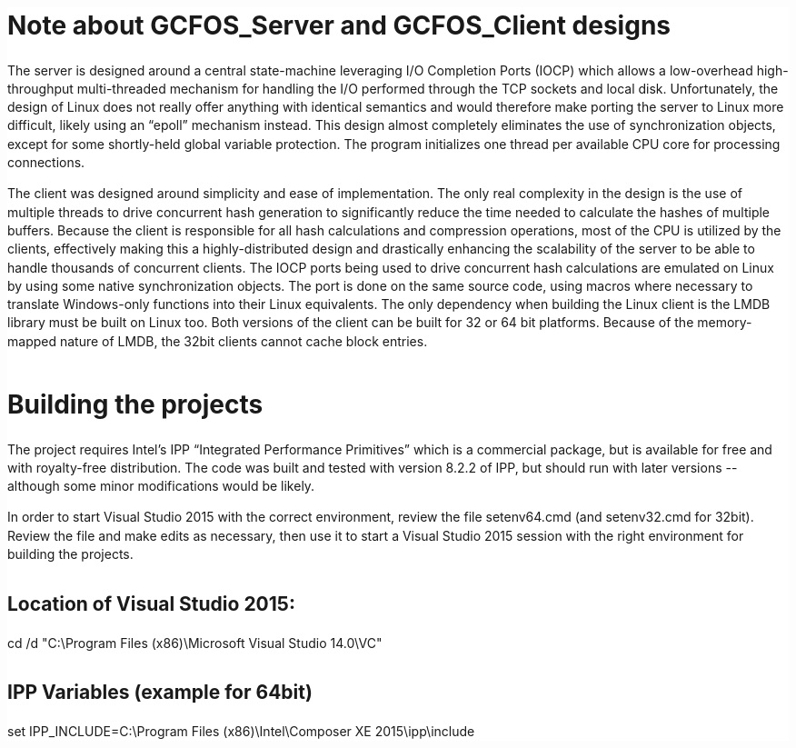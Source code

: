 Note about GCFOS\_Server and GCFOS\_Client designs
==================================================

The server is designed around a central state-machine leveraging I/O
Completion Ports (IOCP) which allows a low-overhead high-throughput
multi-threaded mechanism for handling the I/O performed through the TCP
sockets and local disk. Unfortunately, the design of Linux does not
really offer anything with identical semantics and would therefore make
porting the server to Linux more difficult, likely using an “epoll”
mechanism instead. This design almost completely eliminates the use of
synchronization objects, except for some shortly-held global variable
protection. The program initializes one thread per available CPU core
for processing connections.

The client was designed around simplicity and ease of implementation.
The only real complexity in the design is the use of multiple threads to
drive concurrent hash generation to significantly reduce the time needed
to calculate the hashes of multiple buffers. Because the client is
responsible for all hash calculations and compression operations, most
of the CPU is utilized by the clients, effectively making this a
highly-distributed design and drastically enhancing the scalability of
the server to be able to handle thousands of concurrent clients. The
IOCP ports being used to drive concurrent hash calculations are emulated
on Linux by using some native synchronization objects. The port is done
on the same source code, using macros where necessary to translate
Windows-only functions into their Linux equivalents. The only dependency
when building the Linux client is the LMDB library must be built on
Linux too. Both versions of the client can be built for 32 or 64 bit
platforms. Because of the memory-mapped nature of LMDB, the 32bit
clients cannot cache block entries.

Building the projects
=====================

The project requires Intel’s IPP “Integrated Performance Primitives”
which is a commercial package, but is available for free and with
royalty-free distribution. The code was built and tested with version
8.2.2 of IPP, but should run with later versions -- although some minor
modifications would be likely.

In order to start Visual Studio 2015 with the correct environment,
review the file setenv64.cmd (and setenv32.cmd for 32bit). Review the
file and make edits as necessary, then use it to start a Visual Studio
2015 session with the right environment for building the projects.

Location of Visual Studio 2015:
-------------------------------

cd /d "C:\\Program Files (x86)\\Microsoft Visual Studio 14.0\\VC"

IPP Variables (example for 64bit)
---------------------------------

set IPP\_INCLUDE=C:\\Program Files (x86)\\Intel\\Composer XE
2015\\ipp\\include
